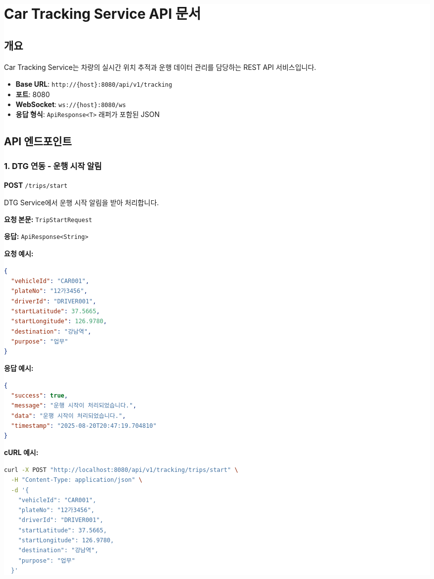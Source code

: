 # Car Tracking Service API 문서

## 개요
Car Tracking Service는 차량의 실시간 위치 추적과 운행 데이터 관리를 담당하는 REST API 서비스입니다.

- **Base URL**: `http://{host}:8080/api/v1/tracking`
- **포트**: 8080
- **WebSocket**: `ws://{host}:8080/ws`
- **응답 형식**: `ApiResponse<T>` 래퍼가 포함된 JSON

## API 엔드포인트

### 1. DTG 연동 - 운행 시작 알림

**POST** `/trips/start`

DTG Service에서 운행 시작 알림을 받아 처리합니다.

**요청 본문:** `TripStartRequest`

**응답:** `ApiResponse<String>`

**요청 예시:**
```json
{
  "vehicleId": "CAR001",
  "plateNo": "12가3456",
  "driverId": "DRIVER001",
  "startLatitude": 37.5665,
  "startLongitude": 126.9780,
  "destination": "강남역",
  "purpose": "업무"
}
```

**응답 예시:**
```json
{
  "success": true,
  "message": "운행 시작이 처리되었습니다.",
  "data": "운행 시작이 처리되었습니다.",
  "timestamp": "2025-08-20T20:47:19.704810"
}
```

**cURL 예시:**
```bash
curl -X POST "http://localhost:8080/api/v1/tracking/trips/start" \
  -H "Content-Type: application/json" \
  -d '{
    "vehicleId": "CAR001",
    "plateNo": "12가3456",
    "driverId": "DRIVER001",
    "startLatitude": 37.5665,
    "startLongitude": 126.9780,
    "destination": "강남역",
    "purpose": "업무"
  }'
```
